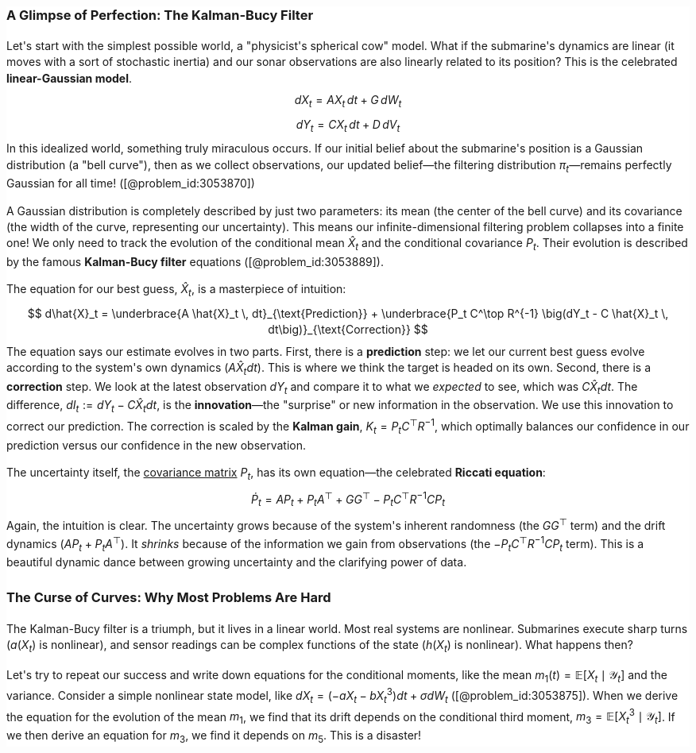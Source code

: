 ### A Glimpse of Perfection: The Kalman-Bucy Filter

Let's start with the simplest possible world, a "physicist's spherical cow" model. What if the submarine's dynamics are linear (it moves with a sort of stochastic inertia) and our sonar observations are also linearly related to its position? This is the celebrated **linear-Gaussian model**.
$$
dX_t = A X_t \, dt + G \, dW_t
$$
$$
dY_t = C X_t \, dt + D \, dV_t
$$
In this idealized world, something truly miraculous occurs. If our initial belief about the submarine's position is a Gaussian distribution (a "bell curve"), then as we collect observations, our updated belief—the filtering distribution $\pi_t$—remains perfectly Gaussian for all time! ([@problem_id:3053870])

A Gaussian distribution is completely described by just two parameters: its mean (the center of the bell curve) and its covariance (the width of the curve, representing our uncertainty). This means our infinite-dimensional filtering problem collapses into a finite one! We only need to track the evolution of the conditional mean $\hat{X}_t$ and the conditional covariance $P_t$. Their evolution is described by the famous **Kalman-Bucy filter** equations ([@problem_id:3053889]).

The equation for our best guess, $\hat{X}_t$, is a masterpiece of intuition:
$$
d\hat{X}_t = \underbrace{A \hat{X}_t \, dt}_{\text{Prediction}} + \underbrace{P_t C^\top R^{-1} \big(dY_t - C \hat{X}_t \, dt\big)}_{\text{Correction}}
$$
The equation says our estimate evolves in two parts. First, there is a **prediction** step: we let our current best guess evolve according to the system's own dynamics ($A \hat{X}_t dt$). This is where we think the target is headed on its own. Second, there is a **correction** step. We look at the latest observation $dY_t$ and compare it to what we *expected* to see, which was $C \hat{X}_t dt$. The difference, $dI_t := dY_t - C \hat{X}_t dt$, is the **innovation**—the "surprise" or new information in the observation. We use this innovation to correct our prediction. The correction is scaled by the **Kalman gain**, $K_t = P_t C^\top R^{-1}$, which optimally balances our confidence in our prediction versus our confidence in the new observation.

The uncertainty itself, the [covariance matrix](@article_id:138661) $P_t$, has its own equation—the celebrated **Riccati equation**:
$$
\dot{P}_t = A P_t + P_t A^\top + G G^\top - P_t C^\top R^{-1} C P_t
$$
Again, the intuition is clear. The uncertainty grows because of the system's inherent randomness (the $G G^\top$ term) and the drift dynamics ($A P_t + P_t A^\top$). It *shrinks* because of the information we gain from observations (the $- P_t C^\top R^{-1} C P_t$ term). This is a beautiful dynamic dance between growing uncertainty and the clarifying power of data.

### The Curse of Curves: Why Most Problems Are Hard

The Kalman-Bucy filter is a triumph, but it lives in a linear world. Most real systems are nonlinear. Submarines execute sharp turns ($a(X_t)$ is nonlinear), and sensor readings can be complex functions of the state ($h(X_t)$ is nonlinear). What happens then?

Let's try to repeat our success and write down equations for the conditional moments, like the mean $m_1(t) = \mathbb{E}[X_t \mid \mathcal{Y}_t]$ and the variance. Consider a simple nonlinear state model, like $dX_t = (-aX_t - bX_t^3)dt + \sigma dW_t$ ([@problem_id:3053875]). When we derive the equation for the evolution of the mean $m_1$, we find that its drift depends on the conditional third moment, $m_3 = \mathbb{E}[X_t^3 \mid \mathcal{Y}_t]$. If we then derive an equation for $m_3$, we find it depends on $m_5$. This is a disaster!
